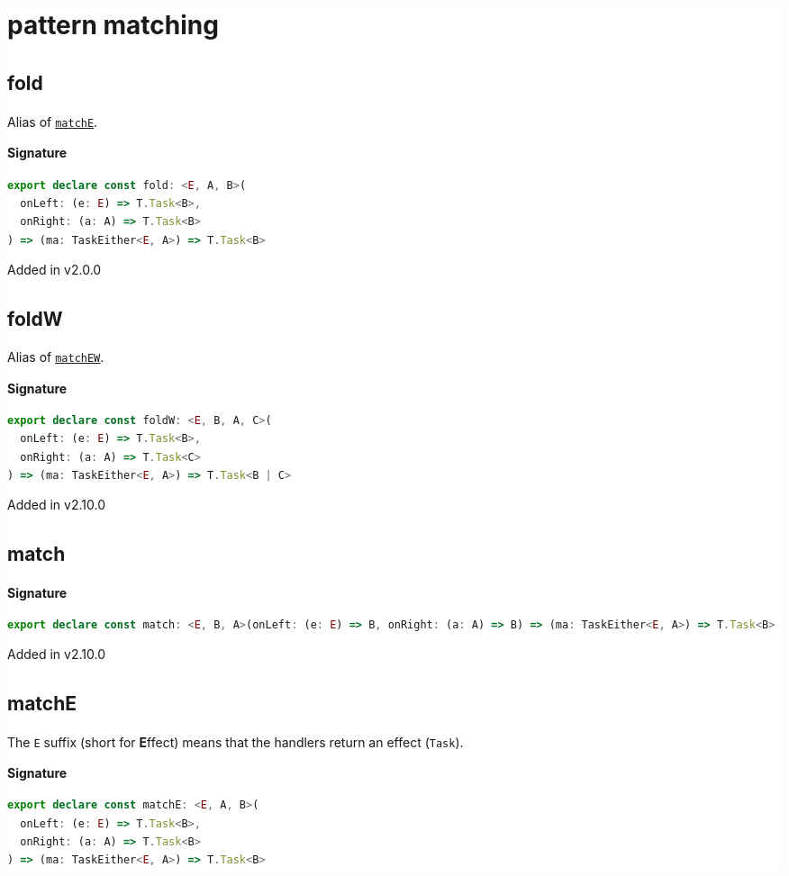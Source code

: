 # pattern matching

## fold

Alias of [`matchE`](#matche).

**Signature**

```ts
export declare const fold: <E, A, B>(
  onLeft: (e: E) => T.Task<B>,
  onRight: (a: A) => T.Task<B>
) => (ma: TaskEither<E, A>) => T.Task<B>
```

Added in v2.0.0

## foldW

Alias of [`matchEW`](#matchew).

**Signature**

```ts
export declare const foldW: <E, B, A, C>(
  onLeft: (e: E) => T.Task<B>,
  onRight: (a: A) => T.Task<C>
) => (ma: TaskEither<E, A>) => T.Task<B | C>
```

Added in v2.10.0

## match

**Signature**

```ts
export declare const match: <E, B, A>(onLeft: (e: E) => B, onRight: (a: A) => B) => (ma: TaskEither<E, A>) => T.Task<B>
```

Added in v2.10.0

## matchE

The `E` suffix (short for **E**ffect) means that the handlers return an effect (`Task`).

**Signature**

```ts
export declare const matchE: <E, A, B>(
  onLeft: (e: E) => T.Task<B>,
  onRight: (a: A) => T.Task<B>
) => (ma: TaskEither<E, A>) => T.Task<B>
```
